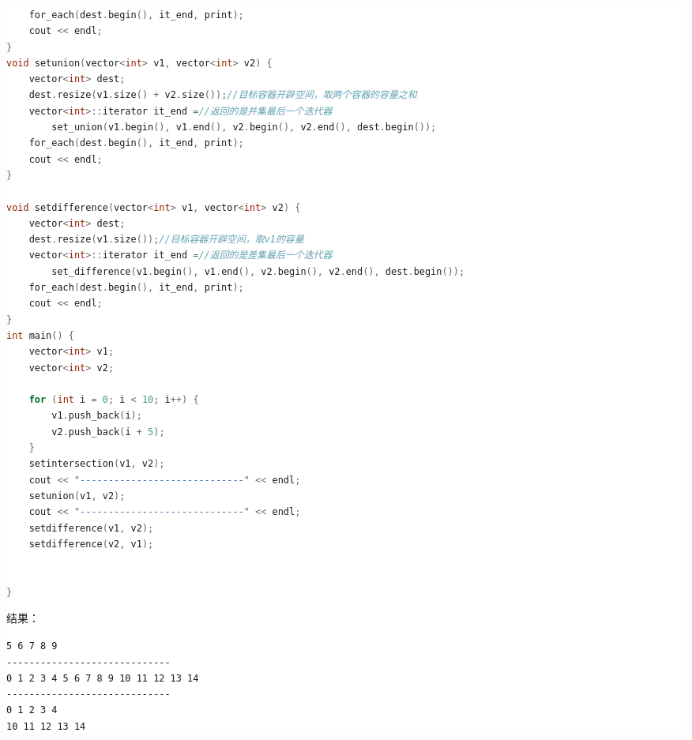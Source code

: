 ```C++
	for_each(dest.begin(), it_end, print);
	cout << endl;
}
void setunion(vector<int> v1, vector<int> v2) {
	vector<int> dest;
	dest.resize(v1.size() + v2.size());//目标容器开辟空间，取两个容器的容量之和
	vector<int>::iterator it_end =//返回的是并集最后一个迭代器
		set_union(v1.begin(), v1.end(), v2.begin(), v2.end(), dest.begin());
	for_each(dest.begin(), it_end, print);
	cout << endl;
}

void setdifference(vector<int> v1, vector<int> v2) {
	vector<int> dest;
	dest.resize(v1.size());//目标容器开辟空间，取v1的容量
	vector<int>::iterator it_end =//返回的是差集最后一个迭代器
		set_difference(v1.begin(), v1.end(), v2.begin(), v2.end(), dest.begin());
	for_each(dest.begin(), it_end, print);
	cout << endl;
}
int main() {
	vector<int> v1;
	vector<int> v2;

	for (int i = 0; i < 10; i++) {
		v1.push_back(i);
		v2.push_back(i + 5);
	}
	setintersection(v1, v2);
	cout << "-----------------------------" << endl;
	setunion(v1, v2);
	cout << "-----------------------------" << endl;
	setdifference(v1, v2);
	setdifference(v2, v1);


}
```

结果：

```.exe
5 6 7 8 9
-----------------------------
0 1 2 3 4 5 6 7 8 9 10 11 12 13 14
-----------------------------
0 1 2 3 4
10 11 12 13 14
```

